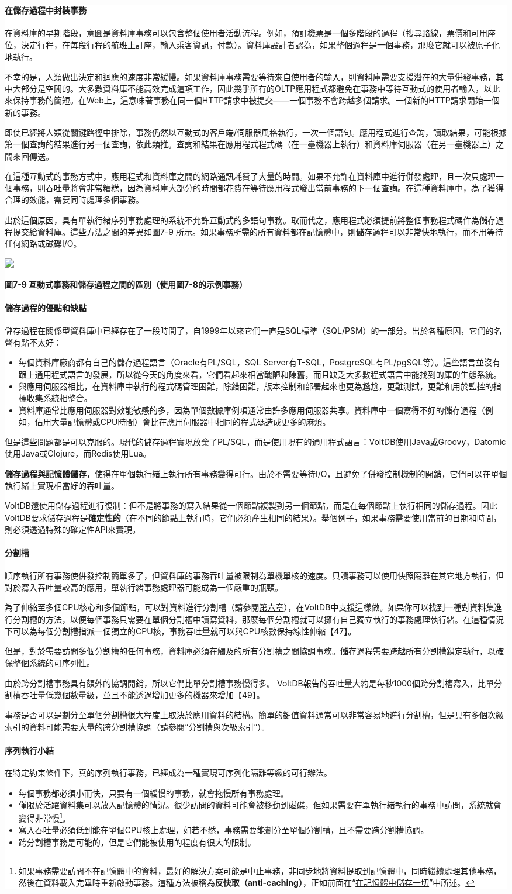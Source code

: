 #### 在儲存過程中封裝事務

在資料庫的早期階段，意圖是資料庫事務可以包含整個使用者活動流程。例如，預訂機票是一個多階段的過程（搜尋路線，票價和可用座位，決定行程，在每段行程的航班上訂座，輸入乘客資訊，付款）。資料庫設計者認為，如果整個過程是一個事務，那麼它就可以被原子化地執行。

不幸的是，人類做出決定和迴應的速度非常緩慢。如果資料庫事務需要等待來自使用者的輸入，則資料庫需要支援潛在的大量併發事務，其中大部分是空閒的。大多數資料庫不能高效完成這項工作，因此幾乎所有的OLTP應用程式都避免在事務中等待互動式的使用者輸入，以此來保持事務的簡短。在Web上，這意味著事務在同一個HTTP請求中被提交——一個事務不會跨越多個請求。一個新的HTTP請求開始一個新的事務。

即使已經將人類從關鍵路徑中排除，事務仍然以互動式的客戶端/伺服器風格執行，一次一個語句。應用程式進行查詢，讀取結果，可能根據第一個查詢的結果進行另一個查詢，依此類推。查詢和結果在應用程式程式碼（在一臺機器上執行）和資料庫伺服器（在另一臺機器上）之間來回傳送。

在這種互動式的事務方式中，應用程式和資料庫之間的網路通訊耗費了大量的時間。如果不允許在資料庫中進行併發處理，且一次只處理一個事務，則吞吐量將會非常糟糕，因為資料庫大部分的時間都花費在等待應用程式發出當前事務的下一個查詢。在這種資料庫中，為了獲得合理的效能，需要同時處理多個事務。

出於這個原因，具有單執行緒序列事務處理的系統不允許互動式的多語句事務。取而代之，應用程式必須提前將整個事務程式碼作為儲存過程提交給資料庫。這些方法之間的差異如[圖7-9](../img/fig7-9.png) 所示。如果事務所需的所有資料都在記憶體中，則儲存過程可以非常快地執行，而不用等待任何網路或磁碟I/O。

![](../img/fig7-9.png)

**圖7-9 互動式事務和儲存過程之間的區別（使用圖7-8的示例事務）**

#### 儲存過程的優點和缺點

儲存過程在關係型資料庫中已經存在了一段時間了，自1999年以來它們一直是SQL標準（SQL/PSM）的一部分。出於各種原因，它們的名聲有點不太好：

- 每個資料庫廠商都有自己的儲存過程語言（Oracle有PL/SQL，SQL Server有T-SQL，PostgreSQL有PL/pgSQL等）。這些語言並沒有跟上通用程式語言的發展，所以從今天的角度來看，它們看起來相當醜陋和陳舊，而且缺乏大多數程式語言中能找到的庫的生態系統。
- 與應用伺服器相比，在資料庫中執行的程式碼管理困難，除錯困難，版本控制和部署起來也更為尷尬，更難測試，更難和用於監控的指標收集系統相整合。
- 資料庫通常比應用伺服器對效能敏感的多，因為單個數據庫例項通常由許多應用伺服器共享。資料庫中一個寫得不好的儲存過程（例如，佔用大量記憶體或CPU時間）會比在應用伺服器中相同的程式碼造成更多的麻煩。

但是這些問題都是可以克服的。現代的儲存過程實現放棄了PL/SQL，而是使用現有的通用程式語言：VoltDB使用Java或Groovy，Datomic使用Java或Clojure，而Redis使用Lua。

**儲存過程與記憶體儲存**，使得在單個執行緒上執行所有事務變得可行。由於不需要等待I/O，且避免了併發控制機制的開銷，它們可以在單個執行緒上實現相當好的吞吐量。

VoltDB還使用儲存過程進行復制：但不是將事務的寫入結果從一個節點複製到另一個節點，而是在每個節點上執行相同的儲存過程。因此VoltDB要求儲存過程是**確定性的**（在不同的節點上執行時，它們必須產生相同的結果）。舉個例子，如果事務需要使用當前的日期和時間，則必須透過特殊的確定性API來實現。

#### 分割槽

順序執行所有事務使併發控制簡單多了，但資料庫的事務吞吐量被限制為單機單核的速度。只讀事務可以使用快照隔離在其它地方執行，但對於寫入吞吐量較高的應用，單執行緒事務處理器可能成為一個嚴重的瓶頸。

為了伸縮至多個CPU核心和多個節點，可以對資料進行分割槽（請參閱[第六章](ch6.md)），在VoltDB中支援這樣做。如果你可以找到一種對資料集進行分割槽的方法，以便每個事務只需要在單個分割槽中讀寫資料，那麼每個分割槽就可以擁有自己獨立執行的事務處理執行緒。在這種情況下可以為每個分割槽指派一個獨立的CPU核，事務吞吐量就可以與CPU核數保持線性伸縮【47】。

但是，對於需要訪問多個分割槽的任何事務，資料庫必須在觸及的所有分割槽之間協調事務。儲存過程需要跨越所有分割槽鎖定執行，以確保整個系統的可序列性。

由於跨分割槽事務具有額外的協調開銷，所以它們比單分割槽事務慢得多。 VoltDB報告的吞吐量大約是每秒1000個跨分割槽寫入，比單分割槽吞吐量低幾個數量級，並且不能透過增加更多的機器來增加【49】。

事務是否可以是劃分至單個分割槽很大程度上取決於應用資料的結構。簡單的鍵值資料通常可以非常容易地進行分割槽，但是具有多個次級索引的資料可能需要大量的跨分割槽協調（請參閱“[分割槽與次級索引](ch6.md#分割槽與次級索引)”）。

#### 序列執行小結

在特定約束條件下，真的序列執行事務，已經成為一種實現可序列化隔離等級的可行辦法。

- 每個事務都必須小而快，只要有一個緩慢的事務，就會拖慢所有事務處理。
- 僅限於活躍資料集可以放入記憶體的情況。很少訪問的資料可能會被移動到磁碟，但如果需要在單執行緒執行的事務中訪問，系統就會變得非常慢[^x]。
- 寫入吞吐量必須低到能在單個CPU核上處理，如若不然，事務需要能劃分至單個分割槽，且不需要跨分割槽協調。
- 跨分割槽事務是可能的，但是它們能被使用的程度有很大的限制。


[^i]: 喬·海勒斯坦（Joe Hellerstein）指出，在論Härder與Reuter的論文中，“ACID中的C”是被“扔進去湊縮寫單詞的”【7】，而且那時候大家都不怎麼在乎一致性。
[^ii]: 可以說郵件應用中的錯誤計數器並不是什麼特別重要的問題。但換種方式來看，你可以把未讀計數器換成客戶賬戶餘額，把郵件收發看成支付交易。
[^iii]: 這並不完美。如果TCP連線中斷，則事務必須中止。如果中斷發生在客戶端請求提交之後，但在伺服器確認提交發生之前，客戶端並不知道事務是否已提交。為了解決這個問題，事務管理器可以透過一個唯一事務識別符號來對操作進行分組，這個識別符號並未繫結到特定TCP連線。後續再“[資料庫的端到端原則](ch12.md#資料庫的端到端原則)”一節將回到這個主題。
[^iv]: 嚴格地說，**原子自增（atomic increment）** 這個術語在多執行緒程式設計的意義上使用了原子這個詞。 在ACID的情況下，它實際上應該被稱為 **隔離的（isolated）** 的或**可序列的（serializable）** 的增量。 但這就太吹毛求疵了。
[^譯註i]: 軼事：偶然出現的瞬時錯誤有時稱為***Heisenbug***，而確定性的問題對應地稱為***Bohrbugs***
[^v]: 某些資料庫支援甚至更弱的隔離級別，稱為**讀未提交（Read uncommitted）**。它可以防止髒寫，但不防止髒讀。
[^vi]: 在撰寫本文時，唯一在讀已提交隔離級別使用讀鎖的主流資料庫是使用`read_committed_snapshot = off`配置的IBM DB2和Microsoft SQL Server [23,36]。
[^vii]: 事實上，事務ID是32位整數，所以大約會在40億次事務之後溢位。 PostgreSQL的Vacuum過程會清理老舊的事務ID，確保事務ID溢位（回捲）不會影響到資料。
[^譯註ii]: 在PostgreSQL中，`created_by` 的實際名稱為`xmin`，`deleted_by` 的實際名稱為`xmax`
[^viii]: 將文字文件的編輯表示為原子的變化流是可能的，儘管相當複雜。請參閱“[自動衝突解決](ch5.md#自動衝突解決)”。
  [^ix]: 在PostgreSQL中，你可以使用範圍型別優雅地執行此操作，但在其他資料庫中並未得到廣泛支援。
[^x]: 如果事務需要訪問不在記憶體中的資料，最好的解決方案可能是中止事務，非同步地將資料提取到記憶體中，同時繼續處理其他事務，然後在資料載入完畢時重新啟動事務。這種方法被稱為**反快取（anti-caching）**，正如前面在“[在記憶體中儲存一切](ch3.md#在記憶體中儲存一切)”中所述。
[^xi]: 有時也稱為**嚴格兩階段鎖定（SS2PL, strong strict two-phase locking）**，以便和其他2PL變體區分。